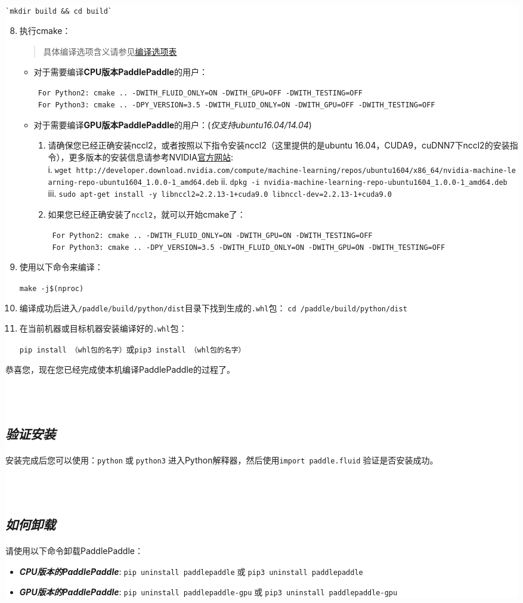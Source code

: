 	`mkdir build && cd build`

8. 执行cmake：       
	
	>具体编译选项含义请参见[编译选项表](../Tables.html/#Compile)<!--TODO：Link 安装选项表到这里-->


	*  对于需要编译**CPU版本PaddlePaddle**的用户：

			For Python2: cmake .. -DWITH_FLUID_ONLY=ON -DWITH_GPU=OFF -DWITH_TESTING=OFF
			For Python3: cmake .. -DPY_VERSION=3.5 -DWITH_FLUID_ONLY=ON -DWITH_GPU=OFF -DWITH_TESTING=OFF


	* 对于需要编译**GPU版本PaddlePaddle**的用户：(*仅支持ubuntu16.04/14.04*)

		1. 请确保您已经正确安装nccl2，或者按照以下指令安装nccl2（这里提供的是ubuntu 16.04，CUDA9，cuDNN7下nccl2的安装指令），更多版本的安装信息请参考NVIDIA[官方网站](https://developer.nvidia.com/nccl/nccl-download):      
			i. `wget http://developer.download.nvidia.com/compute/machine-learning/repos/ubuntu1604/x86_64/nvidia-machine-learning-repo-ubuntu1604_1.0.0-1_amd64.deb`
			ii.  `dpkg -i nvidia-machine-learning-repo-ubuntu1604_1.0.0-1_amd64.deb`          
			iii. `sudo apt-get install -y libnccl2=2.2.13-1+cuda9.0 libnccl-dev=2.2.13-1+cuda9.0` 
		
		2. 如果您已经正确安装了`nccl2`，就可以开始cmake了：

				For Python2: cmake .. -DWITH_FLUID_ONLY=ON -DWITH_GPU=ON -DWITH_TESTING=OFF       
				For Python3: cmake .. -DPY_VERSION=3.5 -DWITH_FLUID_ONLY=ON -DWITH_GPU=ON -DWITH_TESTING=OFF

9. 使用以下命令来编译：

	`make -j$(nproc)`

10. 编译成功后进入`/paddle/build/python/dist`目录下找到生成的`.whl`包： `cd /paddle/build/python/dist`

11. 在当前机器或目标机器安装编译好的`.whl`包：

	`pip install （whl包的名字）`或`pip3 install （whl包的名字）`

恭喜您，现在您已经完成使本机编译PaddlePaddle的过程了。

<br/><br/>
## ***验证安装***
安装完成后您可以使用：`python` 或 `python3` 进入Python解释器，然后使用`import paddle.fluid` 验证是否安装成功。

<br/><br/>
## ***如何卸载***
请使用以下命令卸载PaddlePaddle：

* ***CPU版本的PaddlePaddle***: `pip uninstall paddlepaddle` 或 `pip3 uninstall paddlepaddle`

* ***GPU版本的PaddlePaddle***: `pip uninstall paddlepaddle-gpu` 或 `pip3 uninstall paddlepaddle-gpu`

